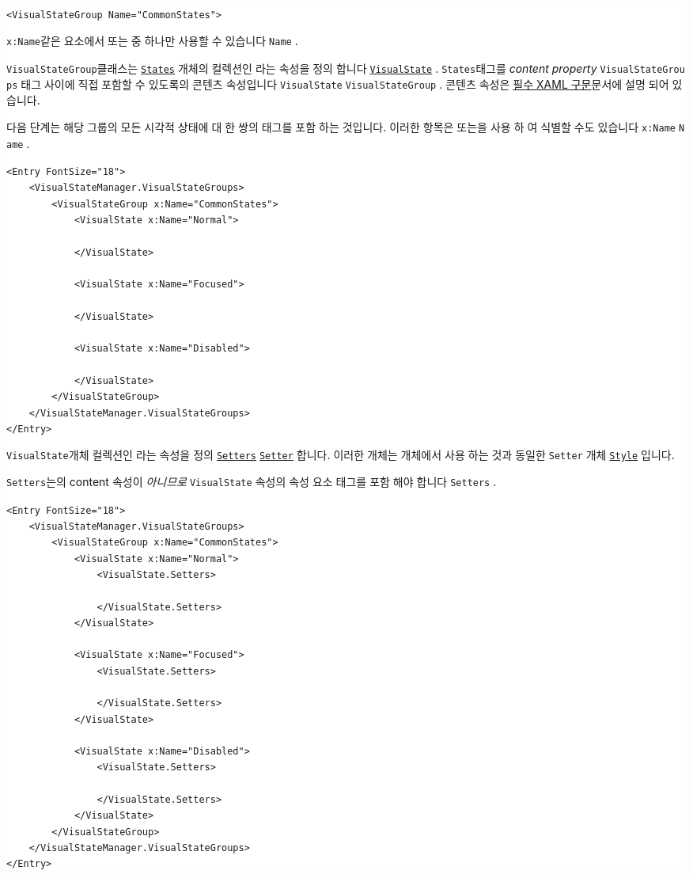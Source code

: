 ```xaml
<VisualStateGroup Name="CommonStates">
```

`x:Name`같은 요소에서 또는 중 하나만 사용할 수 있습니다 `Name` .

`VisualStateGroup`클래스는 [`States`](xref:Xamarin.Forms.VisualStateGroup.States) 개체의 컬렉션인 라는 속성을 정의 합니다 [`VisualState`](xref:Xamarin.Forms.VisualState) . `States`태그를 _content property_ `VisualStateGroups` 태그 사이에 직접 포함할 수 있도록의 콘텐츠 속성입니다 `VisualState` `VisualStateGroup` . 콘텐츠 속성은 [필수 XAML 구문](~/xamarin-forms/xaml/xaml-basics/essential-xaml-syntax.md#content-properties)문서에 설명 되어 있습니다.

다음 단계는 해당 그룹의 모든 시각적 상태에 대 한 쌍의 태그를 포함 하는 것입니다. 이러한 항목은 또는을 사용 하 여 식별할 수도 있습니다 `x:Name` `Name` .

```xaml
<Entry FontSize="18">
    <VisualStateManager.VisualStateGroups>
        <VisualStateGroup x:Name="CommonStates">
            <VisualState x:Name="Normal">

            </VisualState>

            <VisualState x:Name="Focused">

            </VisualState>

            <VisualState x:Name="Disabled">

            </VisualState>
        </VisualStateGroup>
    </VisualStateManager.VisualStateGroups>
</Entry>
```

`VisualState`개체 컬렉션인 라는 속성을 정의 [`Setters`](xref:Xamarin.Forms.VisualState.Setters) [`Setter`](xref:Xamarin.Forms.Setter) 합니다. 이러한 개체는 개체에서 사용 하는 것과 동일한 `Setter` 개체 [`Style`](xref:Xamarin.Forms.Style) 입니다.

`Setters`는의 content 속성이 _아니므로_ `VisualState` 속성의 속성 요소 태그를 포함 해야 합니다 `Setters` .

```xaml
<Entry FontSize="18">
    <VisualStateManager.VisualStateGroups>
        <VisualStateGroup x:Name="CommonStates">
            <VisualState x:Name="Normal">
                <VisualState.Setters>

                </VisualState.Setters>
            </VisualState>

            <VisualState x:Name="Focused">
                <VisualState.Setters>

                </VisualState.Setters>
            </VisualState>

            <VisualState x:Name="Disabled">
                <VisualState.Setters>

                </VisualState.Setters>
            </VisualState>
        </VisualStateGroup>
    </VisualStateManager.VisualStateGroups>
</Entry>
```
